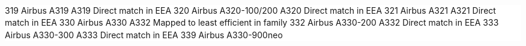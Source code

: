   <tr>
   <td style="background-color: null">319
   </td>
   <td style="background-color: null">Airbus A319
   </td>
   <td style="background-color: null">A319
   </td>
   <td style="background-color: null">Direct match in EEA
   </td>
  </tr>
  <tr>
   <td style="background-color: null">320
   </td>
   <td style="background-color: null">Airbus A320-100/200
   </td>
   <td style="background-color: null">A320
   </td>
   <td style="background-color: null">Direct match in EEA
   </td>
  </tr>
  <tr>
   <td style="background-color: null">321
   </td>
   <td style="background-color: null">Airbus A321
   </td>
   <td style="background-color: null">A321
   </td>
   <td style="background-color: null">Direct match in EEA
   </td>
  </tr>
  <tr>
   <td style="background-color: null">330
   </td>
   <td style="background-color: null">Airbus A330
   </td>
   <td style="background-color: null">A332
   </td>
   <td style="background-color: null">Mapped to least efficient in family
   </td>
  </tr>
  <tr>
   <td style="background-color: null">332
   </td>
   <td style="background-color: null">Airbus A330-200
   </td>
   <td style="background-color: null">A332
   </td>
   <td style="background-color: null">Direct match in EEA
   </td>
  </tr>
  <tr>
   <td style="background-color: null">333
   </td>
   <td style="background-color: null">Airbus A330-300
   </td>
   <td style="background-color: null">A333
   </td>
   <td style="background-color: null">Direct match in EEA
   </td>
  </tr>
  <tr>
   <td style="background-color: null">339
   </td>
   <td style="background-color: null">Airbus A330-900neo